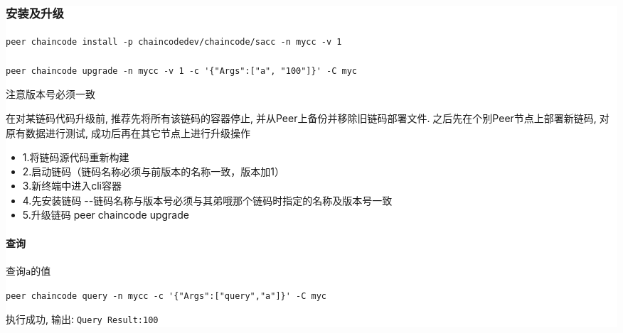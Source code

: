 ### 安装及升级

```
peer chaincode install -p chaincodedev/chaincode/sacc -n mycc -v 1

peer chaincode upgrade -n mycc -v 1 -c '{"Args":["a", "100"]}' -C myc 
```

注意版本号必须一致

在对某链码代码升级前, 推荐先将所有该链码的容器停止, 并从Peer上备份并移除旧链码部署文件. 之后先在个别Peer节点上部署新链码, 对原有数据进行测试, 成功后再在其它节点上进行升级操作

* 1.将链码源代码重新构建
* 2.启动链码（链码名称必须与前版本的名称一致，版本加1）
* 3.新终端中进入cli容器
* 4.先安装链码
    --链码名称与版本号必须与其弟哦那个链码时指定的名称及版本号一致
* 5.升级链码     peer chaincode upgrade



#### 查询

查询`a`的值

```
peer chaincode query -n mycc -c '{"Args":["query","a"]}' -C myc
```

执行成功, 输出: `Query Result:100`









